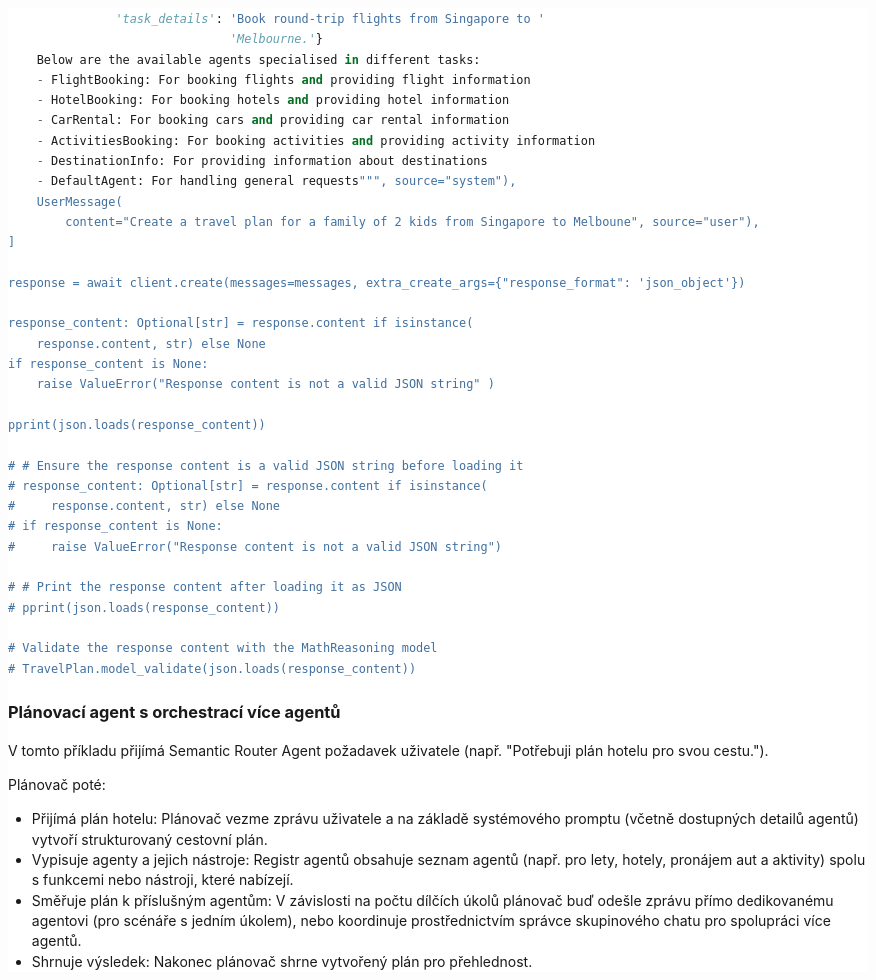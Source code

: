 ```python
               'task_details': 'Book round-trip flights from Singapore to '
                               'Melbourne.'}
    Below are the available agents specialised in different tasks:
    - FlightBooking: For booking flights and providing flight information
    - HotelBooking: For booking hotels and providing hotel information
    - CarRental: For booking cars and providing car rental information
    - ActivitiesBooking: For booking activities and providing activity information
    - DestinationInfo: For providing information about destinations
    - DefaultAgent: For handling general requests""", source="system"),
    UserMessage(
        content="Create a travel plan for a family of 2 kids from Singapore to Melboune", source="user"),
]

response = await client.create(messages=messages, extra_create_args={"response_format": 'json_object'})

response_content: Optional[str] = response.content if isinstance(
    response.content, str) else None
if response_content is None:
    raise ValueError("Response content is not a valid JSON string" )

pprint(json.loads(response_content))

# # Ensure the response content is a valid JSON string before loading it
# response_content: Optional[str] = response.content if isinstance(
#     response.content, str) else None
# if response_content is None:
#     raise ValueError("Response content is not a valid JSON string")

# # Print the response content after loading it as JSON
# pprint(json.loads(response_content))

# Validate the response content with the MathReasoning model
# TravelPlan.model_validate(json.loads(response_content))
```

### Plánovací agent s orchestrací více agentů

V tomto příkladu přijímá Semantic Router Agent požadavek uživatele (např. "Potřebuji plán hotelu pro svou cestu.").

Plánovač poté:

* Přijímá plán hotelu: Plánovač vezme zprávu uživatele a na základě systémového promptu (včetně dostupných detailů agentů) vytvoří strukturovaný cestovní plán.
* Vypisuje agenty a jejich nástroje: Registr agentů obsahuje seznam agentů (např. pro lety, hotely, pronájem aut a aktivity) spolu s funkcemi nebo nástroji, které nabízejí.
* Směřuje plán k příslušným agentům: V závislosti na počtu dílčích úkolů plánovač buď odešle zprávu přímo dedikovanému agentovi (pro scénáře s jedním úkolem), nebo koordinuje prostřednictvím správce skupinového chatu pro spolupráci více agentů.
* Shrnuje výsledek: Nakonec plánovač shrne vytvořený plán pro přehlednost.
